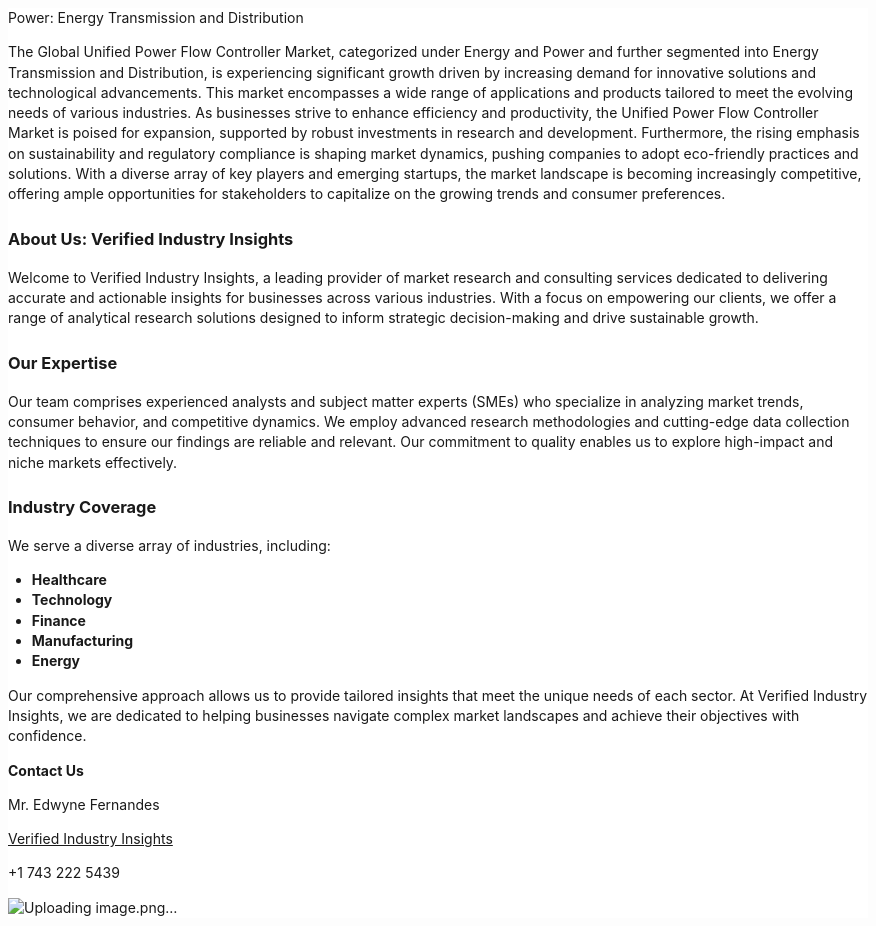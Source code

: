 Power: Energy Transmission and Distribution </h3><p>The Global Unified Power Flow Controller Market, categorized under Energy and Power and further segmented into Energy Transmission and Distribution, is experiencing significant growth driven by increasing demand for innovative solutions and technological advancements. This market encompasses a wide range of applications and products tailored to meet the evolving needs of various industries. As businesses strive to enhance efficiency and productivity, the Unified Power Flow Controller Market is poised for expansion, supported by robust investments in research and development. Furthermore, the rising emphasis on sustainability and regulatory compliance is shaping market dynamics, pushing companies to adopt eco-friendly practices and solutions. With a diverse array of key players and emerging startups, the market landscape is becoming increasingly competitive, offering ample opportunities for stakeholders to capitalize on the growing trends and consumer preferences.</p><h3>About Us: Verified Industry Insights</h3><p>Welcome to Verified Industry Insights, a leading provider of market research and consulting services dedicated to delivering accurate and actionable insights for businesses across various industries. With a focus on empowering our clients, we offer a range of analytical research solutions designed to inform strategic decision-making and drive sustainable growth.</p><h3>Our Expertise</h3><p>Our team comprises experienced analysts and subject matter experts (SMEs) who specialize in analyzing market trends, consumer behavior, and competitive dynamics. We employ advanced research methodologies and cutting-edge data collection techniques to ensure our findings are reliable and relevant. Our commitment to quality enables us to explore high-impact and niche markets effectively.</p><h3>Industry Coverage</h3><p>We serve a diverse array of industries, including:</p><ul><li><strong>Healthcare</strong></li><li><strong>Technology</strong></li><li><strong>Finance</strong></li><li><strong>Manufacturing</strong></li><li><strong>Energy</strong></li></ul><p>Our comprehensive approach allows us to provide tailored insights that meet the unique needs of each sector. At Verified Industry Insights, we are dedicated to helping businesses navigate complex market landscapes and achieve their objectives with confidence.</p><p><strong>Contact Us</strong></p><p>Mr. Edwyne Fernandes</p><p><a href="https://www.verifiedindustryinsights.com/">Verified Industry Insights</a></p><p>+1 743 222 5439</p>
![Uploading image.png…]()
